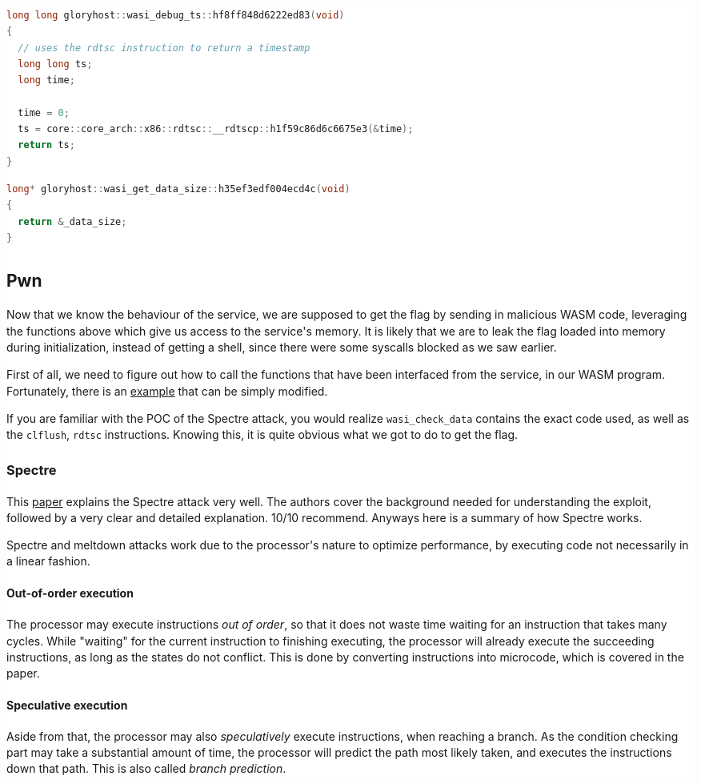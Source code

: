 ```c
long long gloryhost::wasi_debug_ts::hf8ff848d6222ed83(void)
{
  // uses the rdtsc instruction to return a timestamp
  long long ts;
  long time;

  time = 0;
  ts = core::core_arch::x86::rdtsc::__rdtscp::h1f59c86d6c6675e3(&time);
  return ts;
}
```

```c
long* gloryhost::wasi_get_data_size::h35ef3edf004ecd4c(void)
{
  return &_data_size;
}
```

## Pwn
Now that we know the behaviour of the service, we are supposed to get the flag by sending in malicious WASM code, leveraging the functions above which give us access to the service's memory. It is likely that we are to leak the flag loaded into memory during initialization, instead of getting a shell, since there were some syscalls blocked as we saw earlier.

First of all, we need to figure out how to call the functions that have been interfaced from the service, in our WASM program. Fortunately, there is an [example](https://github.com/wasmerio/wasmer/blob/master/examples/plugin-for-example/src/main.rs) that can be simply modified.

If you are familiar with the POC of the Spectre attack, you would realize `wasi_check_data` contains the exact code used, as well as the `clflush`, `rdtsc` instructions. Knowing this, it is quite obvious what we got to do to get the flag.

### Spectre
This [paper](https://spectreattack.com/spectre.pdf) explains the Spectre attack very well. The authors cover the background needed for understanding the exploit, followed by a very clear and detailed explanation. 10/10 recommend. Anyways here is a summary of how Spectre works.

Spectre and meltdown attacks work due to the processor's nature to optimize performance, by executing code not necessarily in a linear fashion.

#### Out-of-order execution

The processor may execute instructions *out of order*, so that it does not waste time waiting for an instruction that takes many cycles. While "waiting" for the current instruction to finishing executing, the processor will already execute the succeeding instructions, as long as the states do not conflict. This is done by converting instructions into microcode, which is covered in the paper.

#### Speculative execution

Aside from that, the processor may also *speculatively* execute instructions, when reaching a branch. As the condition checking part may take a substantial amount of time, the processor will predict the path most likely taken, and executes the instructions down that path. This is also called *branch prediction*. 
